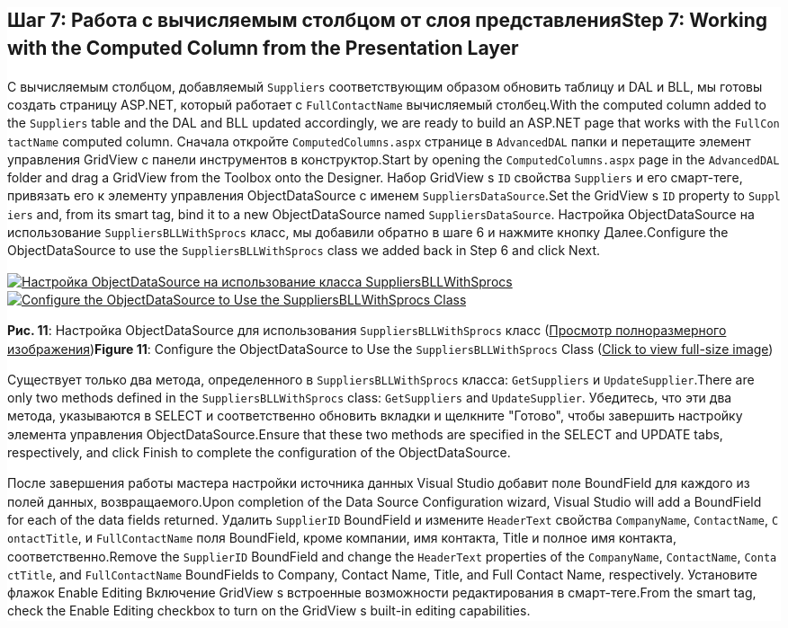 
## <a name="step-7-working-with-the-computed-column-from-the-presentation-layer"></a><span data-ttu-id="8353a-250">Шаг 7: Работа с вычисляемым столбцом от слоя представления</span><span class="sxs-lookup"><span data-stu-id="8353a-250">Step 7: Working with the Computed Column from the Presentation Layer</span></span>

<span data-ttu-id="8353a-251">С вычисляемым столбцом, добавляемый `Suppliers` соответствующим образом обновить таблицу и DAL и BLL, мы готовы создать страницу ASP.NET, который работает с `FullContactName` вычисляемый столбец.</span><span class="sxs-lookup"><span data-stu-id="8353a-251">With the computed column added to the `Suppliers` table and the DAL and BLL updated accordingly, we are ready to build an ASP.NET page that works with the `FullContactName` computed column.</span></span> <span data-ttu-id="8353a-252">Сначала откройте `ComputedColumns.aspx` странице в `AdvancedDAL` папки и перетащите элемент управления GridView с панели инструментов в конструктор.</span><span class="sxs-lookup"><span data-stu-id="8353a-252">Start by opening the `ComputedColumns.aspx` page in the `AdvancedDAL` folder and drag a GridView from the Toolbox onto the Designer.</span></span> <span data-ttu-id="8353a-253">Набор GridView s `ID` свойства `Suppliers` и его смарт-теге, привязать его к элементу управления ObjectDataSource с именем `SuppliersDataSource`.</span><span class="sxs-lookup"><span data-stu-id="8353a-253">Set the GridView s `ID` property to `Suppliers` and, from its smart tag, bind it to a new ObjectDataSource named `SuppliersDataSource`.</span></span> <span data-ttu-id="8353a-254">Настройка ObjectDataSource на использование `SuppliersBLLWithSprocs` класс, мы добавили обратно в шаге 6 и нажмите кнопку Далее.</span><span class="sxs-lookup"><span data-stu-id="8353a-254">Configure the ObjectDataSource to use the `SuppliersBLLWithSprocs` class we added back in Step 6 and click Next.</span></span>


<span data-ttu-id="8353a-255">[![Настройка ObjectDataSource на использование класса SuppliersBLLWithSprocs](working-with-computed-columns-cs/_static/image32.png)](working-with-computed-columns-cs/_static/image31.png)</span><span class="sxs-lookup"><span data-stu-id="8353a-255">[![Configure the ObjectDataSource to Use the SuppliersBLLWithSprocs Class](working-with-computed-columns-cs/_static/image32.png)](working-with-computed-columns-cs/_static/image31.png)</span></span>

<span data-ttu-id="8353a-256">**Рис. 11**: Настройка ObjectDataSource для использования `SuppliersBLLWithSprocs` класс ([Просмотр полноразмерного изображения](working-with-computed-columns-cs/_static/image33.png))</span><span class="sxs-lookup"><span data-stu-id="8353a-256">**Figure 11**: Configure the ObjectDataSource to Use the `SuppliersBLLWithSprocs` Class ([Click to view full-size image](working-with-computed-columns-cs/_static/image33.png))</span></span>


<span data-ttu-id="8353a-257">Существует только два метода, определенного в `SuppliersBLLWithSprocs` класса: `GetSuppliers` и `UpdateSupplier`.</span><span class="sxs-lookup"><span data-stu-id="8353a-257">There are only two methods defined in the `SuppliersBLLWithSprocs` class: `GetSuppliers` and `UpdateSupplier`.</span></span> <span data-ttu-id="8353a-258">Убедитесь, что эти два метода, указываются в SELECT и соответственно обновить вкладки и щелкните "Готово", чтобы завершить настройку элемента управления ObjectDataSource.</span><span class="sxs-lookup"><span data-stu-id="8353a-258">Ensure that these two methods are specified in the SELECT and UPDATE tabs, respectively, and click Finish to complete the configuration of the ObjectDataSource.</span></span>

<span data-ttu-id="8353a-259">После завершения работы мастера настройки источника данных Visual Studio добавит поле BoundField для каждого из полей данных, возвращаемого.</span><span class="sxs-lookup"><span data-stu-id="8353a-259">Upon completion of the Data Source Configuration wizard, Visual Studio will add a BoundField for each of the data fields returned.</span></span> <span data-ttu-id="8353a-260">Удалить `SupplierID` BoundField и измените `HeaderText` свойства `CompanyName`, `ContactName`, `ContactTitle`, и `FullContactName` поля BoundField, кроме компании, имя контакта, Title и полное имя контакта, соответственно.</span><span class="sxs-lookup"><span data-stu-id="8353a-260">Remove the `SupplierID` BoundField and change the `HeaderText` properties of the `CompanyName`, `ContactName`, `ContactTitle`, and `FullContactName` BoundFields to Company, Contact Name, Title, and Full Contact Name, respectively.</span></span> <span data-ttu-id="8353a-261">Установите флажок Enable Editing Включение GridView s встроенные возможности редактирования в смарт-теге.</span><span class="sxs-lookup"><span data-stu-id="8353a-261">From the smart tag, check the Enable Editing checkbox to turn on the GridView s built-in editing capabilities.</span></span>
